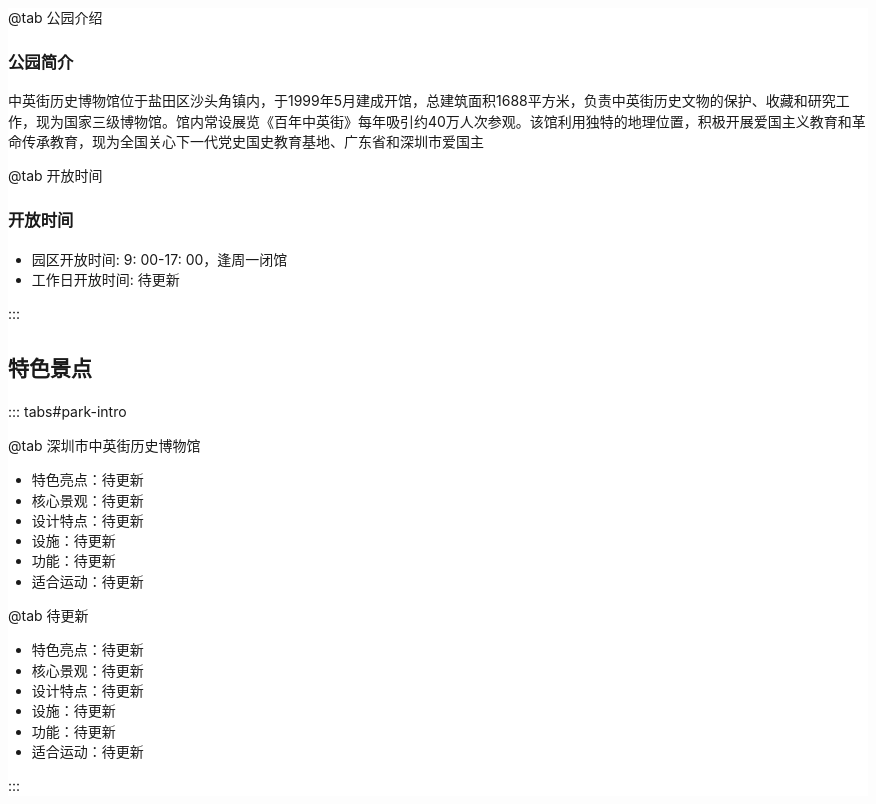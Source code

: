 @tab 公园介绍
### 公园简介
中英街历史博物馆位于盐田区沙头角镇内，于1999年5月建成开馆，总建筑面积1688平方米，负责中英街历史文物的保护、收藏和研究工作，现为国家三级博物馆。馆内常设展览《百年中英街》每年吸引约40万人次参观。该馆利用独特的地理位置，积极开展爱国主义教育和革命传承教育，现为全国关心下一代党史国史教育基地、广东省和深圳市爱国主

@tab 开放时间
### 开放时间
- 园区开放时间: 9: 00-17: 00，逢周一闭馆
- 工作日开放时间: 待更新

:::

## 特色景点

::: tabs#park-intro

@tab 深圳市中英街历史博物馆
<ImageCard
image="https://www.sz.gov.cn/img/4/4099/4099144/11134170.png"
    title="深圳市中英街历史博物馆"
    description="中英街历史博物馆位于盐田区沙头角镇内，于1999年5月建成开馆，总建筑面积1688平方米，负责中英街历史文物的保护、收藏和研究工作，现为国家三级博物馆。馆内常设展览《百年中英街》每年吸引约40万人次参观。该馆利用独特的地理位置，积极开展爱国主义教育和革命传承教育，现为全国关心下一代党史国史教育基地、广东省和深圳市爱国主"
    date=""
    author="深圳政府在线"
/>


- 特色亮点：待更新
- 核心景观：待更新
- 设计特点：待更新
- 设施：待更新
- 功能：待更新
- 适合运动：待更新

@tab 待更新
<ImageCard
image="https://www.sz.gov.cn/img/4/4099/4099144/11134170.png"
    title="深圳市中英街历史博物馆"
    description="中英街历史博物馆位于盐田区沙头角镇内，于1999年5月建成开馆，总建筑面积1688平方米，负责中英街历史文物的保护、收藏和研究工作，现为国家三级博物馆。馆内常设展览《百年中英街》每年吸引约40万人次参观。该馆利用独特的地理位置，积极开展爱国主义教育和革命传承教育，现为全国关心下一代党史国史教育基地、广东省和深圳市爱国主"
    date=""
    author="深圳政府在线"
/>


- 特色亮点：待更新
- 核心景观：待更新
- 设计特点：待更新
- 设施：待更新
- 功能：待更新
- 适合运动：待更新

:::
